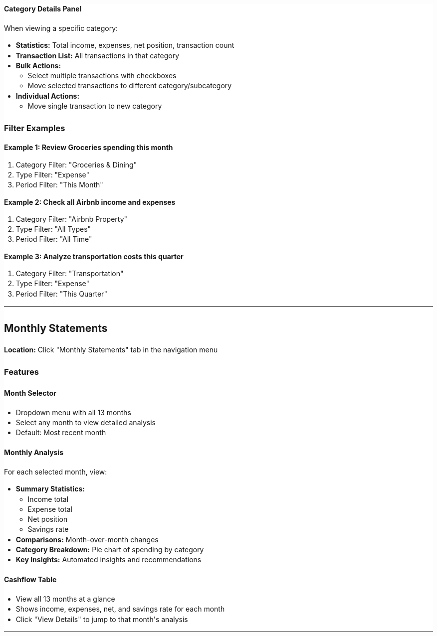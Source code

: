 #### Category Details Panel
When viewing a specific category:
- **Statistics:** Total income, expenses, net position, transaction count
- **Transaction List:** All transactions in that category
- **Bulk Actions:**
  - Select multiple transactions with checkboxes
  - Move selected transactions to different category/subcategory
- **Individual Actions:**
  - Move single transaction to new category

### Filter Examples

**Example 1: Review Groceries spending this month**
1. Category Filter: "Groceries & Dining"
2. Type Filter: "Expense"
3. Period Filter: "This Month"

**Example 2: Check all Airbnb income and expenses**
1. Category Filter: "Airbnb Property"
2. Type Filter: "All Types"
3. Period Filter: "All Time"

**Example 3: Analyze transportation costs this quarter**
1. Category Filter: "Transportation"
2. Type Filter: "Expense"
3. Period Filter: "This Quarter"

---

## Monthly Statements

**Location:** Click "Monthly Statements" tab in the navigation menu

### Features

#### Month Selector
- Dropdown menu with all 13 months
- Select any month to view detailed analysis
- Default: Most recent month

#### Monthly Analysis
For each selected month, view:
- **Summary Statistics:**
  - Income total
  - Expense total
  - Net position
  - Savings rate
- **Comparisons:** Month-over-month changes
- **Category Breakdown:** Pie chart of spending by category
- **Key Insights:** Automated insights and recommendations

#### Cashflow Table
- View all 13 months at a glance
- Shows income, expenses, net, and savings rate for each month
- Click "View Details" to jump to that month's analysis

---